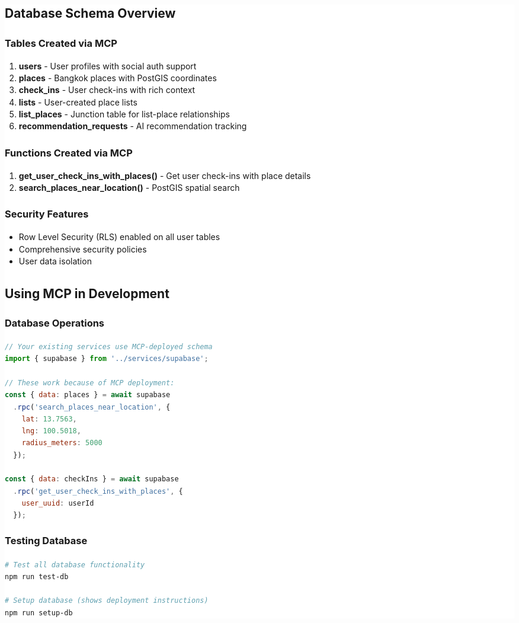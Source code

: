 ## Database Schema Overview

### Tables Created via MCP
1. **users** - User profiles with social auth support
2. **places** - Bangkok places with PostGIS coordinates
3. **check_ins** - User check-ins with rich context
4. **lists** - User-created place lists
5. **list_places** - Junction table for list-place relationships
6. **recommendation_requests** - AI recommendation tracking

### Functions Created via MCP
1. **get_user_check_ins_with_places()** - Get user check-ins with place details
2. **search_places_near_location()** - PostGIS spatial search

### Security Features
- Row Level Security (RLS) enabled on all user tables
- Comprehensive security policies
- User data isolation

## Using MCP in Development

### Database Operations
```javascript
// Your existing services use MCP-deployed schema
import { supabase } from '../services/supabase';

// These work because of MCP deployment:
const { data: places } = await supabase
  .rpc('search_places_near_location', {
    lat: 13.7563,
    lng: 100.5018,
    radius_meters: 5000
  });

const { data: checkIns } = await supabase
  .rpc('get_user_check_ins_with_places', {
    user_uuid: userId
  });
```

### Testing Database
```bash
# Test all database functionality
npm run test-db

# Setup database (shows deployment instructions)
npm run setup-db
```
